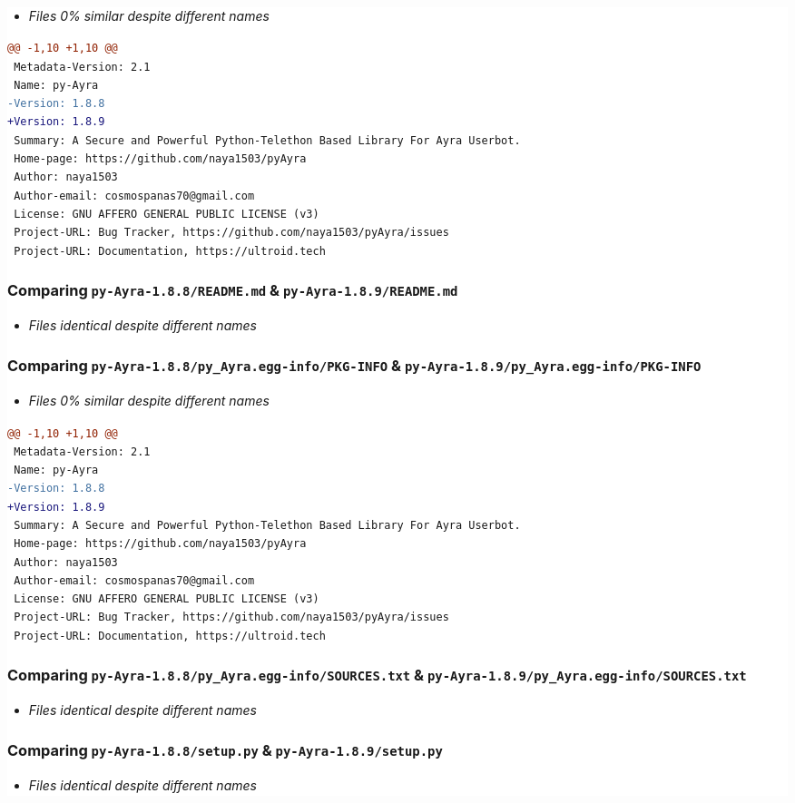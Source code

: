 * *Files 0% similar despite different names*

```diff
@@ -1,10 +1,10 @@
 Metadata-Version: 2.1
 Name: py-Ayra
-Version: 1.8.8
+Version: 1.8.9
 Summary: A Secure and Powerful Python-Telethon Based Library For Ayra Userbot.
 Home-page: https://github.com/naya1503/pyAyra
 Author: naya1503
 Author-email: cosmospanas70@gmail.com
 License: GNU AFFERO GENERAL PUBLIC LICENSE (v3)
 Project-URL: Bug Tracker, https://github.com/naya1503/pyAyra/issues
 Project-URL: Documentation, https://ultroid.tech
```

### Comparing `py-Ayra-1.8.8/README.md` & `py-Ayra-1.8.9/README.md`

 * *Files identical despite different names*

### Comparing `py-Ayra-1.8.8/py_Ayra.egg-info/PKG-INFO` & `py-Ayra-1.8.9/py_Ayra.egg-info/PKG-INFO`

 * *Files 0% similar despite different names*

```diff
@@ -1,10 +1,10 @@
 Metadata-Version: 2.1
 Name: py-Ayra
-Version: 1.8.8
+Version: 1.8.9
 Summary: A Secure and Powerful Python-Telethon Based Library For Ayra Userbot.
 Home-page: https://github.com/naya1503/pyAyra
 Author: naya1503
 Author-email: cosmospanas70@gmail.com
 License: GNU AFFERO GENERAL PUBLIC LICENSE (v3)
 Project-URL: Bug Tracker, https://github.com/naya1503/pyAyra/issues
 Project-URL: Documentation, https://ultroid.tech
```

### Comparing `py-Ayra-1.8.8/py_Ayra.egg-info/SOURCES.txt` & `py-Ayra-1.8.9/py_Ayra.egg-info/SOURCES.txt`

 * *Files identical despite different names*

### Comparing `py-Ayra-1.8.8/setup.py` & `py-Ayra-1.8.9/setup.py`

 * *Files identical despite different names*

